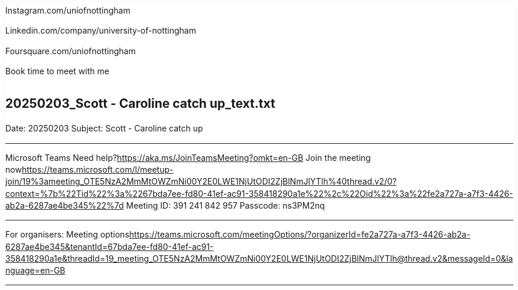 Instagram.com/uniofnottingham

Linkedin.com/company/university-of-nottingham

Foursquare.com/uniofnottingham

 

 

Book time to meet with me

 



## 20250203_Scott - Caroline catch up_text.txt
Date: 20250203
Subject: Scott - Caroline catch up


________________________________________________________________________________
Microsoft Teams Need help?<https://aka.ms/JoinTeamsMeeting?omkt=en-GB>
Join the meeting now<https://teams.microsoft.com/l/meetup-join/19%3ameeting_OTE5NzA2MmMtOWZmNi00Y2E0LWE1NjUtODI2ZjBlNmJlYTlh%40thread.v2/0?context=%7b%22Tid%22%3a%2267bda7ee-fd80-41ef-ac91-358418290a1e%22%2c%22Oid%22%3a%22fe2a727a-a7f3-4426-ab2a-6287ae4be345%22%7d>
Meeting ID: 391 241 842 957
Passcode: ns3PM2nq
________________________________
For organisers: Meeting options<https://teams.microsoft.com/meetingOptions/?organizerId=fe2a727a-a7f3-4426-ab2a-6287ae4be345&tenantId=67bda7ee-fd80-41ef-ac91-358418290a1e&threadId=19_meeting_OTE5NzA2MmMtOWZmNi00Y2E0LWE1NjUtODI2ZjBlNmJlYTlh@thread.v2&messageId=0&language=en-GB>
________________________________________________________________________________


